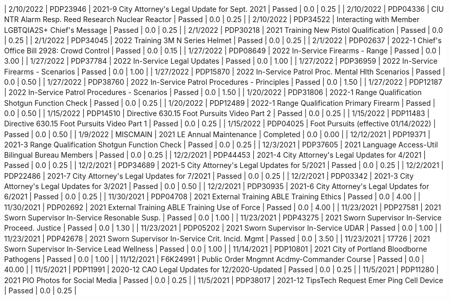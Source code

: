 | 2/10/2022 | PDP23946 | 2021-9 City Attorney's Legal Update for Sept. 2021 | Passed | 0.0 | 0.25 |
| 2/10/2022 | PDP04336 | CIU NTR Alarm Resp. Reed Research Nuclear Reactor | Passed | 0.0 | 0.25 |
| 2/10/2022 | PDP34522 | Interacting with Member LGBTQIA2S+ Chief's Message | Passed | 0.0 | 0.25 |
| 2/1/2022 | PDP30218 | 2021 Training New Pistol Qualification | Passed | 0.0 | 0.25 |
| 2/1/2022 | PDP34045 | 2022 Training 3M N Series Helmet | Passed | 0.0 | 0.25 |
| 2/1/2022 | PDP02637 | 2022-1 Chief's Office Bill 2928: Crowd Control | Passed | 0.0 | 0.15 |
| 1/27/2022 | PDP08649 | 2022 In-Service Firearms - Range | Passed | 0.0 | 3.00 |
| 1/27/2022 | PDP37784 | 2022 In-Service Legal Updates | Passed | 0.0 | 1.00 |
| 1/27/2022 | PDP36959 | 2022 In-Service Firearms - Scenarios | Passed | 0.0 | 1.00 |
| 1/27/2022 | PDP15870 | 2022 In-Service Patrol Proc. Mental Hlth Scenarios | Passed | 0.0 | 0.50 |
| 1/27/2022 | PDP38760 | 2022 In-Service Patrol Procedures - Principles | Passed | 0.0 | 1.50 |
| 1/27/2022 | PDP12187 | 2022 In-Service Patrol Procedures - Scenarios | Passed | 0.0 | 1.50 |
| 1/20/2022 | PDP31806 | 2022-1 Range Qualification Shotgun Function Check | Passed | 0.0 | 0.25 |
| 1/20/2022 | PDP12489 | 2022-1 Range Qualification Primary Firearm | Passed | 0.0 | 0.50 |
| 1/15/2022 | PDP14510 | Directive 630.15 Foot Pursuits Video Part 2 | Passed | 0.0 | 0.25 |
| 1/15/2022 | PDP11483 | Directive 630.15 Foot Pursuits Video Part 1 | Passed | 0.0 | 0.25 |
| 1/15/2022 | PDP04025 | Foot Pursuits (effective 01/14/2022) | Passed | 0.0 | 0.50 |
| 1/9/2022 | MISCMAIN | 2021 LE Annual Maintenance | Completed | 0.0 | 0.00 |
| 12/12/2021 | PDP19371 | 2021-3 Range Qualification Shotgun Function Check | Passed | 0.0 | 0.25 |
| 12/3/2021 | PDP37605 | 2021 Language Access-Util Bilingual Bureau Members | Passed | 0.0 | 0.25 |
| 12/2/2021 | PDP44453 | 2021-4 City Attorney's Legal Updates for 4/2021 | Passed | 0.0 | 0.25 |
| 12/2/2021 | PDP34689 | 2021-5 City Attorney's Legal Updates for 5/2021 | Passed | 0.0 | 0.25 |
| 12/2/2021 | PDP22486 | 2021-7 City Attorney's Legal Updates for 7/2021 | Passed | 0.0 | 0.25 |
| 12/2/2021 | PDP03342 | 2021-3 City Attorney's Legal Updates for 3/2021 | Passed | 0.0 | 0.50 |
| 12/2/2021 | PDP30935 | 2021-6 City Attorney's Legal Updates for 6/2021 | Passed | 0.0 | 0.25 |
| 11/30/2021 | PDP04708 | 2021 External Training ABLE Training Ethics | Passed | 0.0 | 4.00 |
| 11/30/2021 | PDP02692 | 2021 External Training ABLE Training Use of Force | Passed | 0.0 | 4.00 |
| 11/23/2021 | PDP27581 | 2021 Sworn Supervisor In-Service Resonable Susp. | Passed | 0.0 | 1.00 |
| 11/23/2021 | PDP43275 | 2021 Sworn Supervisor In-Service Proceed. Justice | Passed | 0.0 | 1.30 |
| 11/23/2021 | PDP05202 | 2021 Sworn Supervisor In-Service UDAR | Passed | 0.0 | 1.00 |
| 11/23/2021 | PDP42678 | 2021 Sworn Supervisor In-Service Crit. Incid. Mgmt | Passed | 0.0 | 3.50 |
| 11/23/2021 | 17726 | 2021 Sworn Supervisor In-Service Lead  Wellness | Passed | 0.0 | 1.00 |
| 11/14/2021 | PDP10801 | 2021 City of Portland Bloodborne Pathogens | Passed | 0.0 | 1.00 |
| 11/12/2021 | F6K24991 | Public Order Mngmnt Acdmy-Commander Course | Passed | 0.0 | 40.00 |
| 11/5/2021 | PDP11991 | 2020-12 CAO Legal Updates for 12/2020-Updated | Passed | 0.0 | 0.25 |
| 11/5/2021 | PDP11280 | 2021 PIO Photos for Social Media | Passed | 0.0 | 0.25 |
| 11/5/2021 | PDP38017 | 2021-12 TipsTech Request Emer Ping Cell Device | Passed | 0.0 | 0.25 |